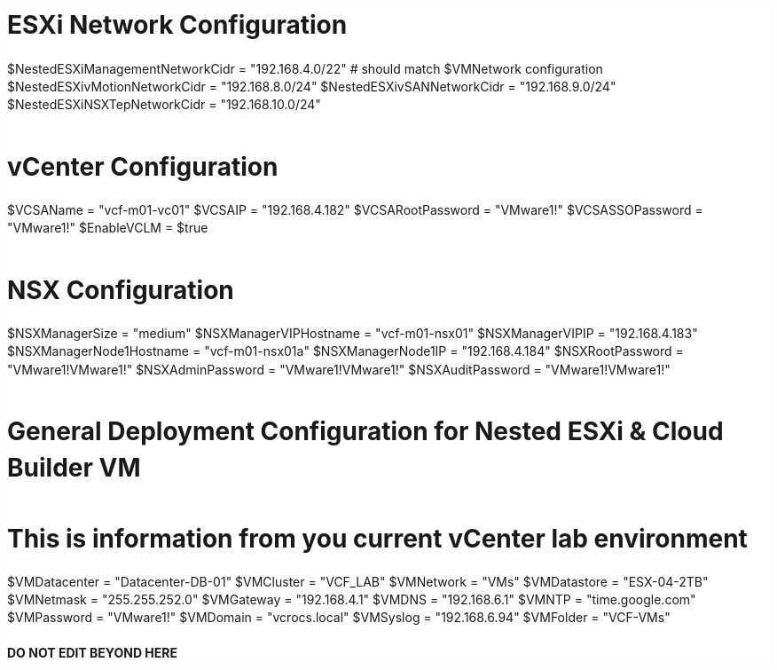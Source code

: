 
# ESXi Network Configuration
$NestedESXiManagementNetworkCidr = "192.168.4.0/22" # should match $VMNetwork configuration
$NestedESXivMotionNetworkCidr    = "192.168.8.0/24"
$NestedESXivSANNetworkCidr       = "192.168.9.0/24"
$NestedESXiNSXTepNetworkCidr     = "192.168.10.0/24"


# vCenter Configuration
$VCSAName         = "vcf-m01-vc01"
$VCSAIP           = "192.168.4.182"
$VCSARootPassword = "VMware1!"
$VCSASSOPassword  = "VMware1!"
$EnableVCLM       = $true


# NSX Configuration
$NSXManagerSize          = "medium"
$NSXManagerVIPHostname   = "vcf-m01-nsx01"
$NSXManagerVIPIP         = "192.168.4.183"
$NSXManagerNode1Hostname = "vcf-m01-nsx01a"
$NSXManagerNode1IP       = "192.168.4.184"
$NSXRootPassword         = "VMware1!VMware1!"
$NSXAdminPassword        = "VMware1!VMware1!"
$NSXAuditPassword        = "VMware1!VMware1!"


# General Deployment Configuration for Nested ESXi & Cloud Builder VM
# This is information from you current vCenter lab environment
$VMDatacenter = "Datacenter-DB-01"
$VMCluster    = "VCF_LAB"
$VMNetwork    = "VMs"
$VMDatastore  = "ESX-04-2TB"
$VMNetmask    = "255.255.252.0"
$VMGateway    = "192.168.4.1"
$VMDNS        = "192.168.6.1"
$VMNTP        = "time.google.com"
$VMPassword   = "VMware1!"
$VMDomain     = "vcrocs.local"
$VMSyslog     = "192.168.6.94"
$VMFolder     = "VCF-VMs"


#### DO NOT EDIT BEYOND HERE ####
